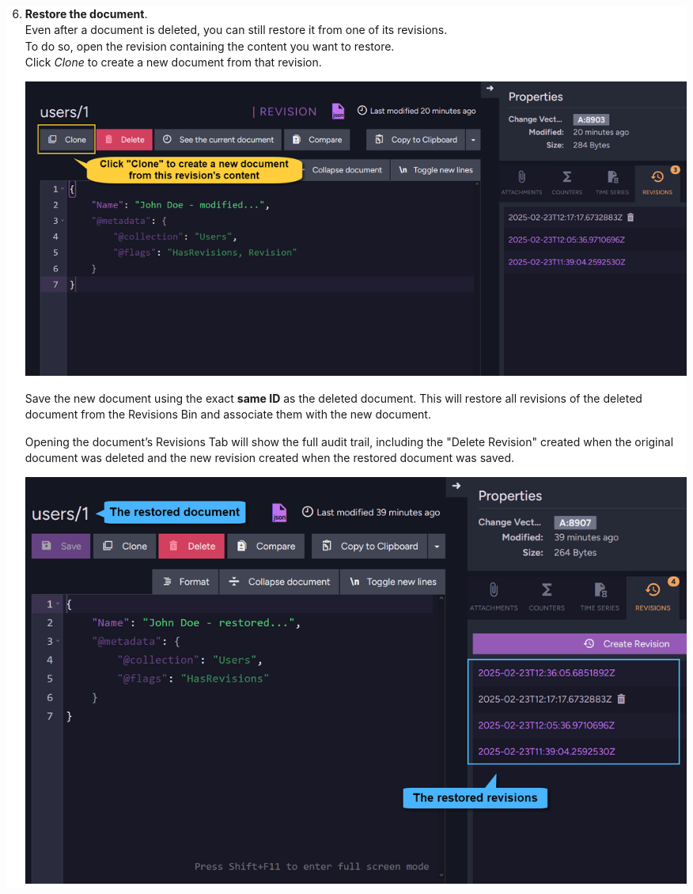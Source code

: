 6. **Restore the document**.  
   Even after a document is deleted, you can still restore it from one of its revisions.  
   To do so, open the revision containing the content you want to restore.  
   Click _Clone_ to create a new document from that revision.

      ![Revisions Bin](images\revisions-6.png "Revisions Bin")

      Save the new document using the exact **same ID** as the deleted document.
      This will restore all revisions of the deleted document from the Revisions Bin and associate them with the new document.

      Opening the document’s Revisions Tab will show the full audit trail,
      including the "Delete Revision" created when the original document was deleted and the new revision created when the restored document was saved.

      ![Restored Revisions](images\revisions-7.png "Restored revisions")
